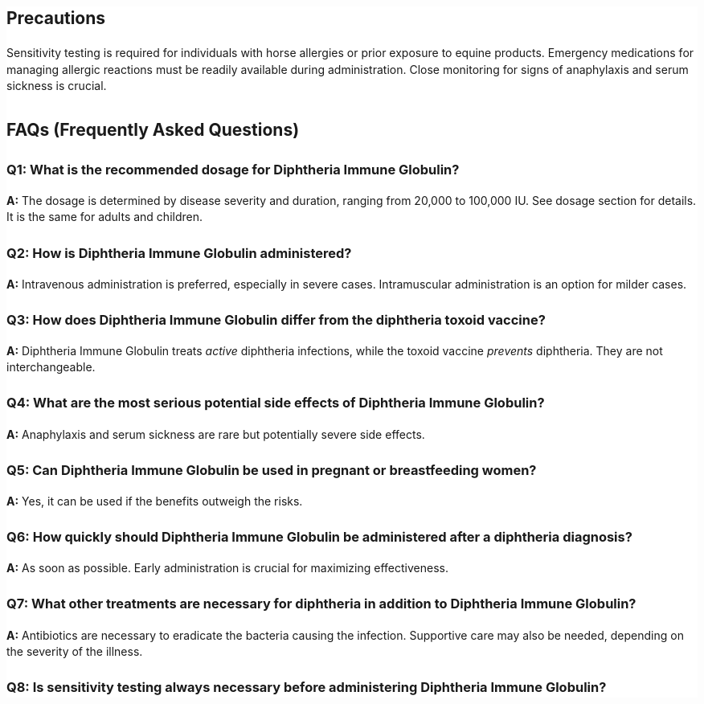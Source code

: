 ## **Precautions**

Sensitivity testing is required for individuals with horse allergies or prior exposure to equine products. Emergency medications for managing allergic reactions must be readily available during administration.  Close monitoring for signs of anaphylaxis and serum sickness is crucial.

## **FAQs (Frequently Asked Questions)**



### **Q1: What is the recommended dosage for Diphtheria Immune Globulin?**

**A:** The dosage is determined by disease severity and duration, ranging from 20,000 to 100,000 IU.  See dosage section for details.  It is the same for adults and children.



### **Q2: How is Diphtheria Immune Globulin administered?**

**A:** Intravenous administration is preferred, especially in severe cases.  Intramuscular administration is an option for milder cases.



### **Q3: How does Diphtheria Immune Globulin differ from the diphtheria toxoid vaccine?**

**A:** Diphtheria Immune Globulin treats *active* diphtheria infections, while the toxoid vaccine *prevents* diphtheria.  They are not interchangeable.

### **Q4: What are the most serious potential side effects of Diphtheria Immune Globulin?**

**A:** Anaphylaxis and serum sickness are rare but potentially severe side effects.



### **Q5: Can Diphtheria Immune Globulin be used in pregnant or breastfeeding women?**

**A:** Yes, it can be used if the benefits outweigh the risks.

### **Q6: How quickly should Diphtheria Immune Globulin be administered after a diphtheria diagnosis?**

**A:** As soon as possible.  Early administration is crucial for maximizing effectiveness.

### **Q7: What other treatments are necessary for diphtheria in addition to Diphtheria Immune Globulin?**

**A:** Antibiotics are necessary to eradicate the bacteria causing the infection.  Supportive care may also be needed, depending on the severity of the illness.

### **Q8:  Is sensitivity testing always necessary before administering Diphtheria Immune Globulin?**
